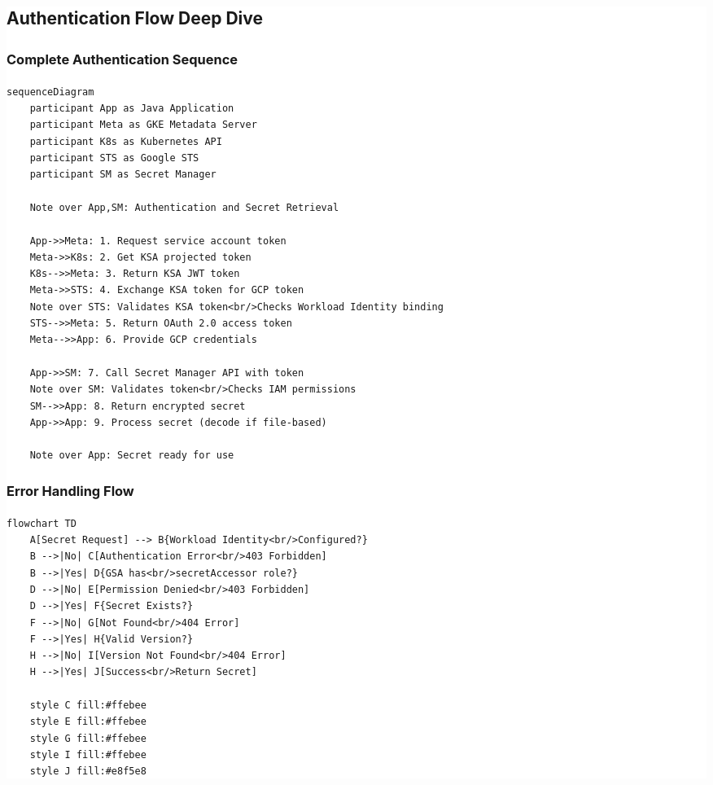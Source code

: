 ```mermaid
```

## Authentication Flow Deep Dive

### Complete Authentication Sequence

```mermaid
sequenceDiagram
    participant App as Java Application
    participant Meta as GKE Metadata Server
    participant K8s as Kubernetes API
    participant STS as Google STS
    participant SM as Secret Manager

    Note over App,SM: Authentication and Secret Retrieval

    App->>Meta: 1. Request service account token
    Meta->>K8s: 2. Get KSA projected token
    K8s-->>Meta: 3. Return KSA JWT token
    Meta->>STS: 4. Exchange KSA token for GCP token
    Note over STS: Validates KSA token<br/>Checks Workload Identity binding
    STS-->>Meta: 5. Return OAuth 2.0 access token
    Meta-->>App: 6. Provide GCP credentials

    App->>SM: 7. Call Secret Manager API with token
    Note over SM: Validates token<br/>Checks IAM permissions
    SM-->>App: 8. Return encrypted secret
    App->>App: 9. Process secret (decode if file-based)

    Note over App: Secret ready for use
```

### Error Handling Flow

```mermaid
flowchart TD
    A[Secret Request] --> B{Workload Identity<br/>Configured?}
    B -->|No| C[Authentication Error<br/>403 Forbidden]
    B -->|Yes| D{GSA has<br/>secretAccessor role?}
    D -->|No| E[Permission Denied<br/>403 Forbidden]
    D -->|Yes| F{Secret Exists?}
    F -->|No| G[Not Found<br/>404 Error]
    F -->|Yes| H{Valid Version?}
    H -->|No| I[Version Not Found<br/>404 Error]
    H -->|Yes| J[Success<br/>Return Secret]

    style C fill:#ffebee
    style E fill:#ffebee
    style G fill:#ffebee
    style I fill:#ffebee
    style J fill:#e8f5e8
```
